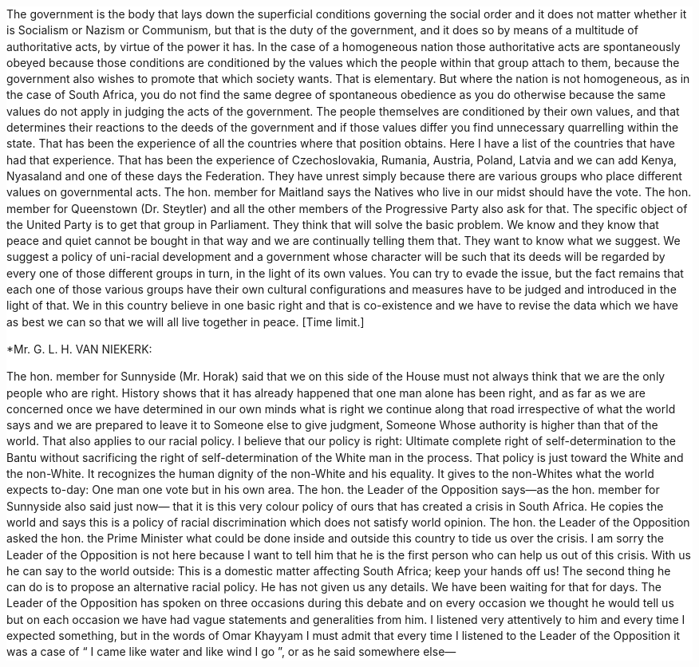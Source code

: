 <p>The government is the body that lays down the superficial conditions governing the social order and it does not matter whether it is Socialism or Nazism or Communism, but that is the duty of the government, and it does so by means of a multitude of authoritative acts, by virtue of the power it has. In the case of a homogeneous nation those authoritative acts are spontaneously obeyed because those conditions are conditioned by the values which the people within that group attach to them, because the government also wishes to promote that which society wants. That is elementary. But where the nation is not homogeneous, as in the case of South Africa, you do not find the same degree of spontaneous obedience as you do otherwise because the same values do not apply in judging the acts of the government. The people themselves are conditioned by their own values, and that determines their reactions to the deeds of the government and if those values differ you find unnecessary quarrelling within the state. That has been the experience of all the countries where that position obtains. Here I have a list of the countries that have had that experience. That has been the experience of Czechoslovakia, Rumania, Austria, Poland, Latvia and we can add Kenya, Nyasaland and one of these days the Federation. They have unrest simply because there are various groups who place different values on governmental acts. The hon. member for Maitland says the Natives who live in our midst should have the vote. The hon. member for Queenstown (Dr. Steytler) and all the other members of the Progressive Party also ask for that. The specific object of the United Party is to get that group in Parliament. They think that will solve the basic problem. We know and they know that peace and quiet cannot be bought in that way and we are continually telling them that. They want to know what we suggest. We suggest a policy of uni-racial development and a government whose character will be such that its deeds will be regarded by every one of those different groups in turn, in the light of its own values. You can try to evade the issue, but the fact remains that each one of those various groups have their own cultural configurations and measures have to be judged and introduced in the light of that. We in this country believe in one basic right and that is co-existence and we have to revise the data which we have as best we can so that we will all live together in peace. [Time limit.]</p>

</speech>

<speech by="#van_niekerk">

<from>*Mr. <person refersTo="hansard_za">G. L. H. VAN NIEKERK</person>:</from>

<p>The hon. member for Sunnyside (Mr. Horak) said that we on this side of the House must not always think that we are the only people who are right. History shows that it has already happened that one man alone has been right, and as far as we are concerned once we have determined in our own minds what is right we continue along that road irrespective of what the world says and we are prepared to leave it to Someone else to give judgment, Someone Whose authority is higher than that of the world. That also applies to our racial policy. I believe that our policy is right: Ultimate complete right of self-determination to the Bantu without sacrificing the right of self-determination of the White man in the process. That policy is just toward the White and the non-White. It recognizes the human dignity of the non-White and his equality. It gives to the non-Whites what the world expects to-day: One man one vote but in his own area. The hon. the Leader of the Opposition says&#x2014;as the hon. member for Sunnyside also said just now&#x2014; that it is this very colour policy of ours that has created a crisis in South Africa. He copies the world and says this is a policy of racial discrimination which does not satisfy world opinion. The hon. the Leader of the Opposition asked the hon. the Prime Minister what could be done inside and outside this country to tide us over the crisis. I am sorry the Leader of the Opposition is not here because I want to tell him that he is the first person who can help us out of this crisis. With us he can say to the world outside: This is a domestic matter affecting South Africa; keep your hands off us! The second thing he can do is to propose an alternative racial policy. He has not given us any details. We have been waiting for that for days. The Leader of the Opposition has spoken on three occasions during this debate and on every occasion we thought he would tell us but on each occasion we have had vague statements and generalities from him. I listened very attentively to him and every time I expected something, but in the words of Omar Khayyam I must admit that every time I listened to the Leader of the Opposition it was a case of &#x201C; I came like water and like wind I go &#x201D;, or as he said somewhere else&#x2014;</p>

